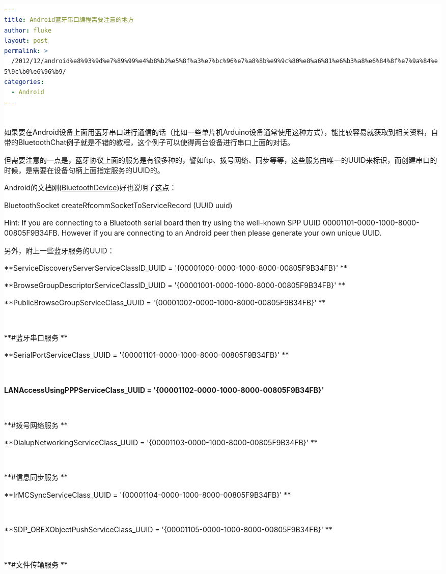 ```yaml
---
title: Android蓝牙串口编程需要注意的地方
author: fluke
layout: post
permalink: >
  /2012/12/android%e8%93%9d%e7%89%99%e4%b8%b2%e5%8f%a3%e7%bc%96%e7%a8%8b%e9%9c%80%e8%a6%81%e6%b3%a8%e6%84%8f%e7%9a%84%e5%9c%b0%e6%96%b9/
categories:
  - Android
---
```

# 

如果要在Android设备上面用蓝牙串口进行通信的话（比如一些单片机Arduino设备通常使用这种方式），能比较容易就获取到相关资料，自带的BluetoothChat例子就是不错的教程，这个例子可以使得两台设备进行串口上面的对话。

但需要注意的一点是，蓝牙协议上面的服务是有很多种的，譬如ftp、拨号网络、同步等等，这些服务由唯一的UUID来标识，而创建串口的时候，是需要在设备句柄上面指定服务的UUID的。

Android的文档刚([BluetoothDevice][1])好也说明了这点：

 [1]: http://developer.android.com/reference/android/bluetooth/BluetoothDevice.html

BluetoothSocket createRfcommSocketToServiceRecord (UUID uuid)

Hint: If you are connecting to a Bluetooth serial board then try using the well-known SPP UUID 00001101-0000-1000-8000-00805F9B34FB. However if you are connecting to an Android peer then please generate your own unique UUID.

另外，附上一些蓝牙服务的UUID：

**ServiceDiscoveryServerServiceClassID_UUID = '{00001000-0000-1000-8000-00805F9B34FB}' **

**BrowseGroupDescriptorServiceClassID_UUID = '{00001001-0000-1000-8000-00805F9B34FB}' **

**PublicBrowseGroupServiceClass_UUID = '{00001002-0000-1000-8000-00805F9B34FB}' **

 

**#蓝牙串口服务 **

**SerialPortServiceClass_UUID = '{00001101-0000-1000-8000-00805F9B34FB}' **

 

**LANAccessUsingPPPServiceClass_UUID = '{00001102-0000-1000-8000-00805F9B34FB}'**

 

**#拨号网络服务 **

**DialupNetworkingServiceClass_UUID = '{00001103-0000-1000-8000-00805F9B34FB}' **

 

**#信息同步服务 **

**IrMCSyncServiceClass_UUID = '{00001104-0000-1000-8000-00805F9B34FB}' **

 

**SDP\_OBEXObjectPushServiceClass\_UUID = '{00001105-0000-1000-8000-00805F9B34FB}' **

 

**#文件传输服务 **
